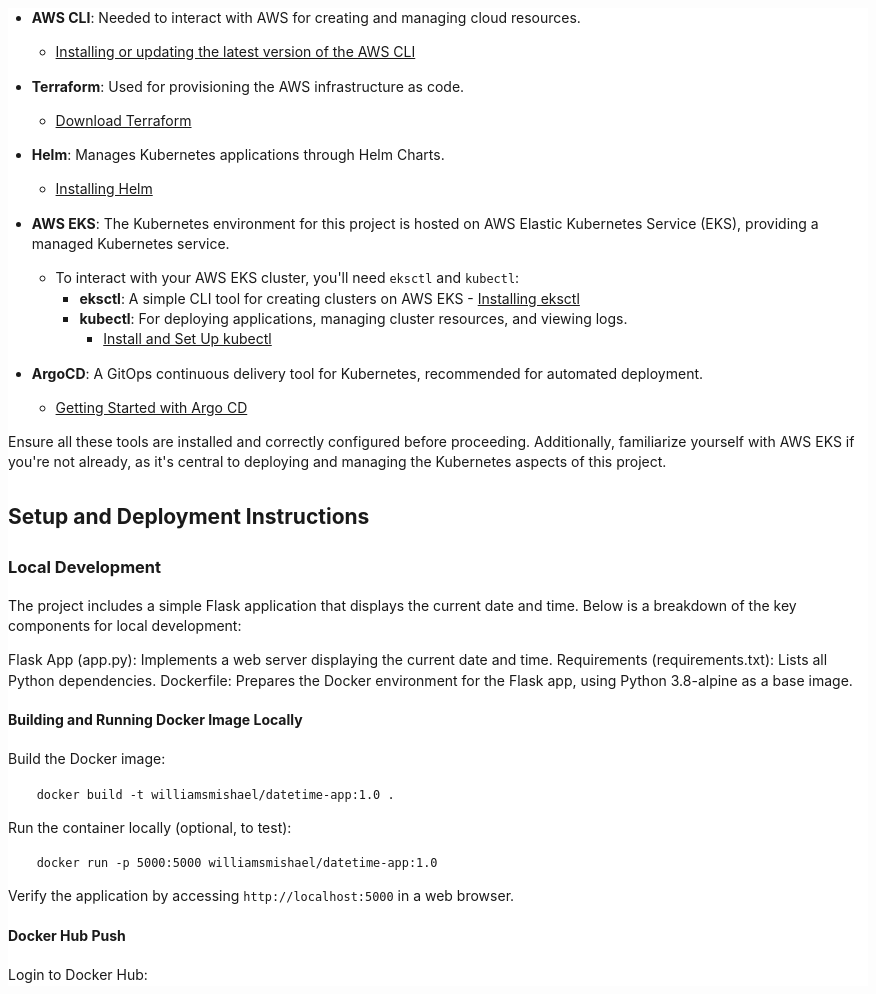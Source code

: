 - **AWS CLI**: Needed to interact with AWS for creating and managing cloud resources.
  - [Installing or updating the latest version of the AWS CLI](https://docs.aws.amazon.com/cli/latest/userguide/install-cliv2.html)

- **Terraform**: Used for provisioning the AWS infrastructure as code.
  - [Download Terraform](https://www.terraform.io/downloads.html)

- **Helm**: Manages Kubernetes applications through Helm Charts.
  - [Installing Helm](https://helm.sh/docs/intro/install/)

- **AWS EKS**: The Kubernetes environment for this project is hosted on AWS Elastic Kubernetes Service (EKS), providing a managed Kubernetes service.
  - To interact with your AWS EKS cluster, you'll need `eksctl` and `kubectl`:
    - **eksctl**: A simple CLI tool for creating clusters on AWS EKS - [Installing eksctl](https://eksctl.io/introduction/#installation)
    - **kubectl**: For deploying applications, managing cluster resources, and viewing logs.
      - [Install and Set Up kubectl](https://kubernetes.io/docs/tasks/tools/)

- **ArgoCD**: A GitOps continuous delivery tool for Kubernetes, recommended for automated deployment.
  - [Getting Started with Argo CD](https://argo-cd.readthedocs.io/en/stable/getting_started/)

Ensure all these tools are installed and correctly configured before proceeding. Additionally, familiarize yourself with AWS EKS if you're not already, as it's central to deploying and managing the Kubernetes aspects of this project.

## Setup and Deployment Instructions

### Local Development

The project includes a simple Flask application that displays the current date and time. Below is a breakdown of the key components for local development:

Flask App (app.py): Implements a web server displaying the current date and time.
Requirements (requirements.txt): Lists all Python dependencies.
Dockerfile: Prepares the Docker environment for the Flask app, using Python 3.8-alpine as a base image.

#### Building and Running Docker Image Locally

Build the Docker image:

```
    docker build -t williamsmishael/datetime-app:1.0 .
```

Run the container locally (optional, to test):

```
    docker run -p 5000:5000 williamsmishael/datetime-app:1.0
```

Verify the application by accessing `http://localhost:5000` in a web browser.

#### Docker Hub Push

Login to Docker Hub:
